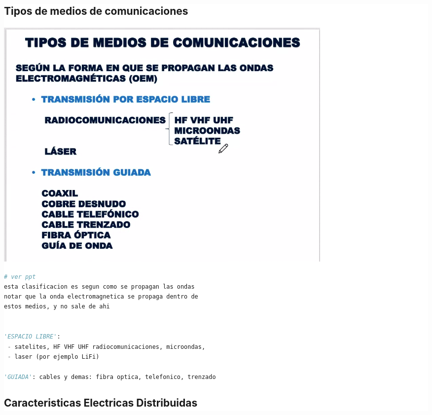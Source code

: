 ## Tipos de medios de comunicaciones
![](images/2021-10-12-20-08-03.png)
```python
# ver ppt
esta clasificacion es segun como se propagan las ondas
notar que la onda electromagnetica se propaga dentro de 
estos medios, y no sale de ahi


'ESPACIO LIBRE': 
 - satelites, HF VHF UHF radiocomunicaciones, microondas,
 - laser (por ejemplo LiFi)

'GUIADA': cables y demas: fibra optica, telefonico, trenzado

```
## Caracteristicas Electricas Distribuidas